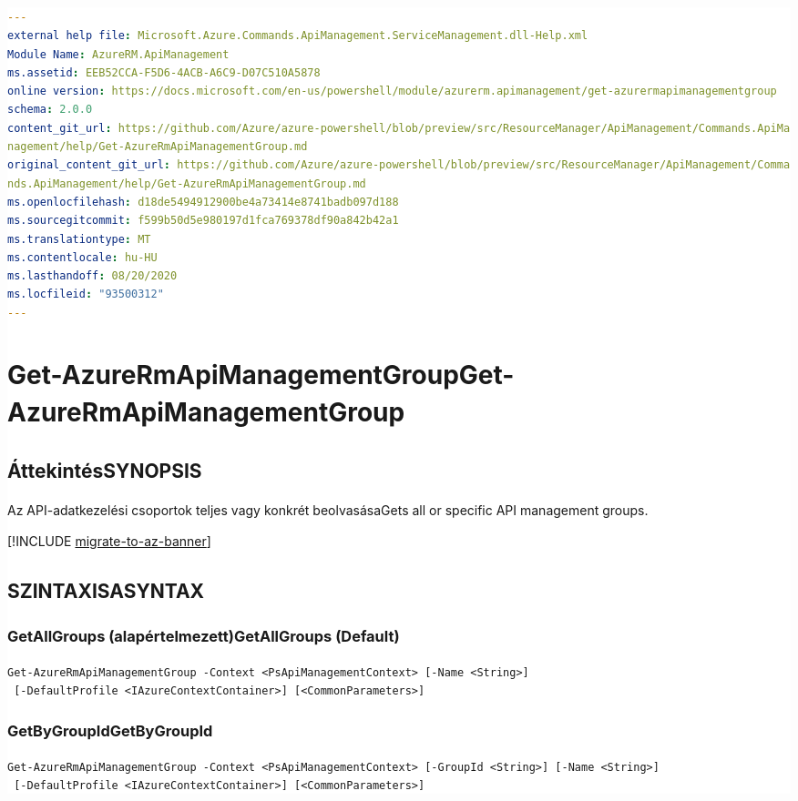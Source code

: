 ```yaml
---
external help file: Microsoft.Azure.Commands.ApiManagement.ServiceManagement.dll-Help.xml
Module Name: AzureRM.ApiManagement
ms.assetid: EEB52CCA-F5D6-4ACB-A6C9-D07C510A5878
online version: https://docs.microsoft.com/en-us/powershell/module/azurerm.apimanagement/get-azurermapimanagementgroup
schema: 2.0.0
content_git_url: https://github.com/Azure/azure-powershell/blob/preview/src/ResourceManager/ApiManagement/Commands.ApiManagement/help/Get-AzureRmApiManagementGroup.md
original_content_git_url: https://github.com/Azure/azure-powershell/blob/preview/src/ResourceManager/ApiManagement/Commands.ApiManagement/help/Get-AzureRmApiManagementGroup.md
ms.openlocfilehash: d18de5494912900be4a73414e8741badb097d188
ms.sourcegitcommit: f599b50d5e980197d1fca769378df90a842b42a1
ms.translationtype: MT
ms.contentlocale: hu-HU
ms.lasthandoff: 08/20/2020
ms.locfileid: "93500312"
---
```

# <span data-ttu-id="3dd7c-101">Get-AzureRmApiManagementGroup</span><span class="sxs-lookup"><span data-stu-id="3dd7c-101">Get-AzureRmApiManagementGroup</span></span>

## <span data-ttu-id="3dd7c-102">Áttekintés</span><span class="sxs-lookup"><span data-stu-id="3dd7c-102">SYNOPSIS</span></span>
<span data-ttu-id="3dd7c-103">Az API-adatkezelési csoportok teljes vagy konkrét beolvasása</span><span class="sxs-lookup"><span data-stu-id="3dd7c-103">Gets all or specific API management groups.</span></span>

[!INCLUDE [migrate-to-az-banner](../../includes/migrate-to-az-banner.md)]

## <span data-ttu-id="3dd7c-104">SZINTAXISA</span><span class="sxs-lookup"><span data-stu-id="3dd7c-104">SYNTAX</span></span>

### <span data-ttu-id="3dd7c-105">GetAllGroups (alapértelmezett)</span><span class="sxs-lookup"><span data-stu-id="3dd7c-105">GetAllGroups (Default)</span></span>
```
Get-AzureRmApiManagementGroup -Context <PsApiManagementContext> [-Name <String>]
 [-DefaultProfile <IAzureContextContainer>] [<CommonParameters>]
```

### <span data-ttu-id="3dd7c-106">GetByGroupId</span><span class="sxs-lookup"><span data-stu-id="3dd7c-106">GetByGroupId</span></span>
```
Get-AzureRmApiManagementGroup -Context <PsApiManagementContext> [-GroupId <String>] [-Name <String>]
 [-DefaultProfile <IAzureContextContainer>] [<CommonParameters>]
```
